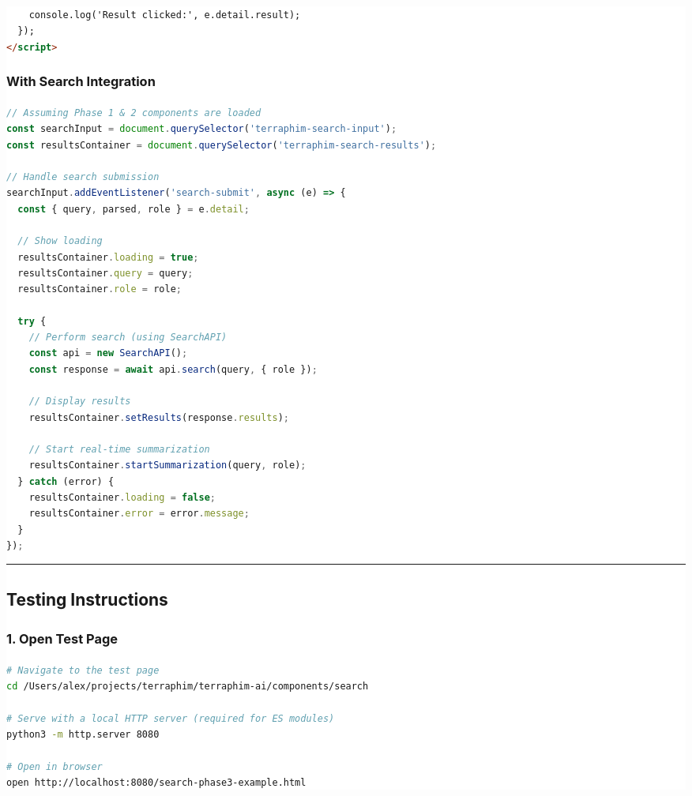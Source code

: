 ```html
    console.log('Result clicked:', e.detail.result);
  });
</script>
```

### With Search Integration

```javascript
// Assuming Phase 1 & 2 components are loaded
const searchInput = document.querySelector('terraphim-search-input');
const resultsContainer = document.querySelector('terraphim-search-results');

// Handle search submission
searchInput.addEventListener('search-submit', async (e) => {
  const { query, parsed, role } = e.detail;

  // Show loading
  resultsContainer.loading = true;
  resultsContainer.query = query;
  resultsContainer.role = role;

  try {
    // Perform search (using SearchAPI)
    const api = new SearchAPI();
    const response = await api.search(query, { role });

    // Display results
    resultsContainer.setResults(response.results);

    // Start real-time summarization
    resultsContainer.startSummarization(query, role);
  } catch (error) {
    resultsContainer.loading = false;
    resultsContainer.error = error.message;
  }
});
```

---

## Testing Instructions

### 1. Open Test Page

```bash
# Navigate to the test page
cd /Users/alex/projects/terraphim/terraphim-ai/components/search

# Serve with a local HTTP server (required for ES modules)
python3 -m http.server 8080

# Open in browser
open http://localhost:8080/search-phase3-example.html
```
